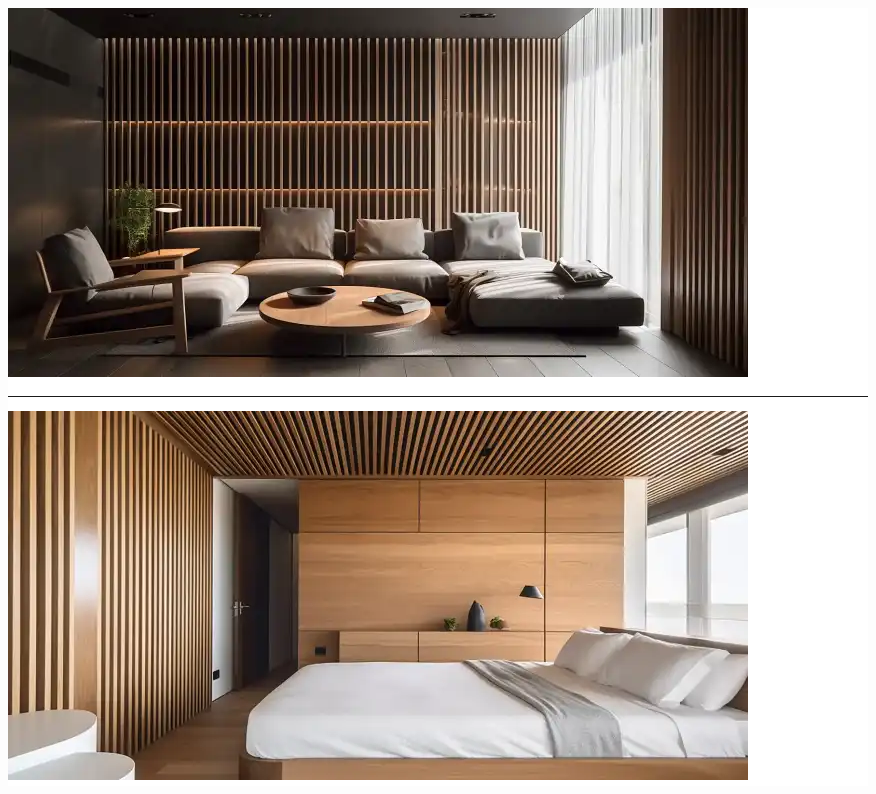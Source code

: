 <img src="/assets/images/stiri/riflajpal/riflaj-pal-livingroom-model-3.webp" width="740" height="369" loading="lazy" alt="panou riflat instalat in livingroom">

---

<img src="/assets/images/stiri/riflajpal/riflaj-pal-dormitor-model-2.webp" width="740" height="369" loading="lazy" alt="riflaj din pal instalat in dormitor">